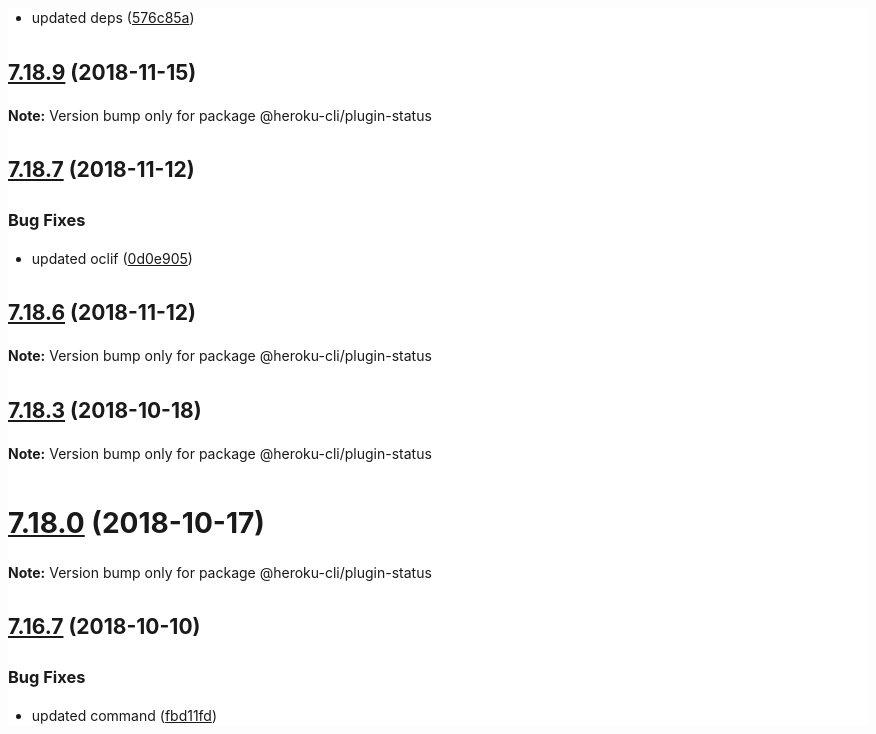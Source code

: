* updated deps ([576c85a](https://github.com/heroku/cli/commit/576c85a))





## [7.18.9](https://github.com/heroku/cli/compare/v7.18.8...v7.18.9) (2018-11-15)

**Note:** Version bump only for package @heroku-cli/plugin-status





## [7.18.7](https://github.com/heroku/cli/compare/v7.18.6...v7.18.7) (2018-11-12)


### Bug Fixes

* updated oclif ([0d0e905](https://github.com/heroku/cli/commit/0d0e905))





## [7.18.6](https://github.com/heroku/cli/compare/v7.18.5...v7.18.6) (2018-11-12)

**Note:** Version bump only for package @heroku-cli/plugin-status





## [7.18.3](https://github.com/heroku/cli/compare/v7.18.2...v7.18.3) (2018-10-18)

**Note:** Version bump only for package @heroku-cli/plugin-status





# [7.18.0](https://github.com/heroku/cli/compare/v7.17.2...v7.18.0) (2018-10-17)

**Note:** Version bump only for package @heroku-cli/plugin-status





## [7.16.7](https://github.com/heroku/cli/compare/v7.16.6...v7.16.7) (2018-10-10)


### Bug Fixes

* updated command ([fbd11fd](https://github.com/heroku/cli/commit/fbd11fd))
